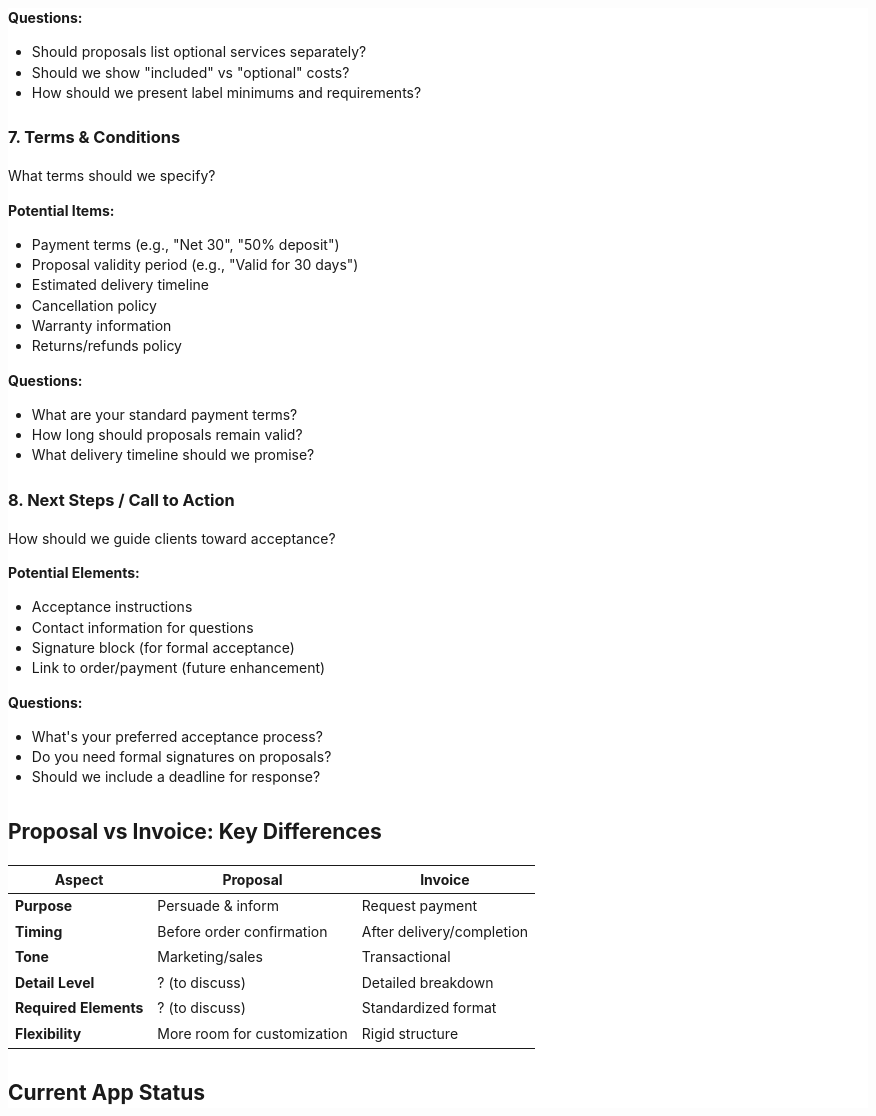 **Questions:**
- Should proposals list optional services separately?
- Should we show "included" vs "optional" costs?
- How should we present label minimums and requirements?

### 7. Terms & Conditions
What terms should we specify?

**Potential Items:**
- Payment terms (e.g., "Net 30", "50% deposit")
- Proposal validity period (e.g., "Valid for 30 days")
- Estimated delivery timeline
- Cancellation policy
- Warranty information
- Returns/refunds policy

**Questions:**
- What are your standard payment terms?
- How long should proposals remain valid?
- What delivery timeline should we promise?

### 8. Next Steps / Call to Action
How should we guide clients toward acceptance?

**Potential Elements:**
- Acceptance instructions
- Contact information for questions
- Signature block (for formal acceptance)
- Link to order/payment (future enhancement)

**Questions:**
- What's your preferred acceptance process?
- Do you need formal signatures on proposals?
- Should we include a deadline for response?

## Proposal vs Invoice: Key Differences

| Aspect | Proposal | Invoice |
|--------|----------|---------|
| **Purpose** | Persuade & inform | Request payment |
| **Timing** | Before order confirmation | After delivery/completion |
| **Tone** | Marketing/sales | Transactional |
| **Detail Level** | ? (to discuss) | Detailed breakdown |
| **Required Elements** | ? (to discuss) | Standardized format |
| **Flexibility** | More room for customization | Rigid structure |

## Current App Status
